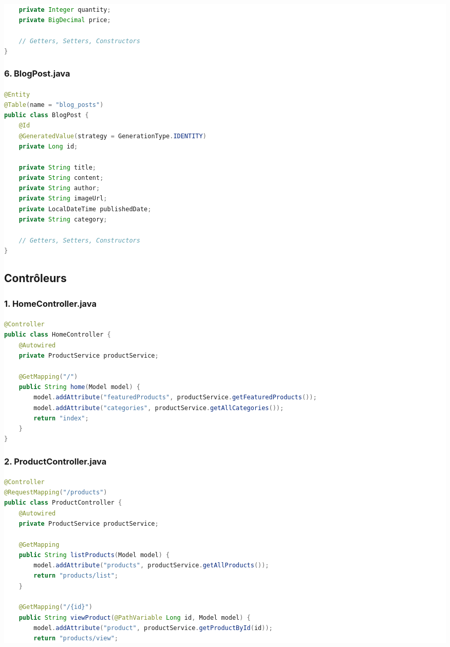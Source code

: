```java
    private Integer quantity;
    private BigDecimal price;
    
    // Getters, Setters, Constructors
}
```

### 6. BlogPost.java
```java
@Entity
@Table(name = "blog_posts")
public class BlogPost {
    @Id
    @GeneratedValue(strategy = GenerationType.IDENTITY)
    private Long id;
    
    private String title;
    private String content;
    private String author;
    private String imageUrl;
    private LocalDateTime publishedDate;
    private String category;
    
    // Getters, Setters, Constructors
}
```

## Contrôleurs

### 1. HomeController.java
```java
@Controller
public class HomeController {
    @Autowired
    private ProductService productService;
    
    @GetMapping("/")
    public String home(Model model) {
        model.addAttribute("featuredProducts", productService.getFeaturedProducts());
        model.addAttribute("categories", productService.getAllCategories());
        return "index";
    }
}
```

### 2. ProductController.java
```java
@Controller
@RequestMapping("/products")
public class ProductController {
    @Autowired
    private ProductService productService;
    
    @GetMapping
    public String listProducts(Model model) {
        model.addAttribute("products", productService.getAllProducts());
        return "products/list";
    }
    
    @GetMapping("/{id}")
    public String viewProduct(@PathVariable Long id, Model model) {
        model.addAttribute("product", productService.getProductById(id));
        return "products/view";
```